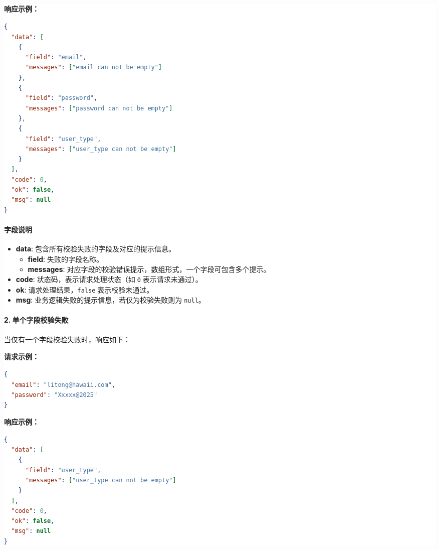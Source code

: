 **响应示例：**

```json
{
  "data": [
    {
      "field": "email",
      "messages": ["email can not be empty"]
    },
    {
      "field": "password",
      "messages": ["password can not be empty"]
    },
    {
      "field": "user_type",
      "messages": ["user_type can not be empty"]
    }
  ],
  "code": 0,
  "ok": false,
  "msg": null
}
```

#### 字段说明

- **data**: 包含所有校验失败的字段及对应的提示信息。
  - **field**: 失败的字段名称。
  - **messages**: 对应字段的校验错误提示，数组形式，一个字段可包含多个提示。
- **code**: 状态码，表示请求处理状态（如 `0` 表示请求未通过）。
- **ok**: 请求处理结果，`false` 表示校验未通过。
- **msg**: 业务逻辑失败的提示信息，若仅为校验失败则为 `null`。

#### 2. 单个字段校验失败

当仅有一个字段校验失败时，响应如下：

**请求示例：**

```json
{
  "email": "litong@hawaii.com",
  "password": "Xxxxx@2025"
}
```

**响应示例：**

```json
{
  "data": [
    {
      "field": "user_type",
      "messages": ["user_type can not be empty"]
    }
  ],
  "code": 0,
  "ok": false,
  "msg": null
}
```
